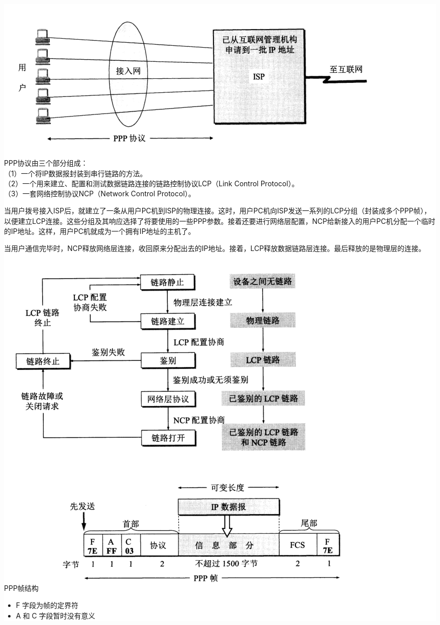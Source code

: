 ![用户到ISP](https://github.com/ChenLiang-Vic/Personal-Notes/blob/master/%E8%AE%A1%E7%AE%97%E6%9C%BA%E7%BD%91%E7%BB%9C/img/%E7%94%A8%E6%88%B7%E5%88%B0ISP.png)

PPP协议由三个部分组成：  
（1）一个将IP数据报封装到串行链路的方法。  
（2）一个用来建立、配置和测试数据链路连接的链路控制协议LCP（Link Control Protocol）。  
（3）一套网络控制协议NCP（Network Control Protocol）。

当用户拨号接入ISP后，就建立了一条从用户PC机到ISP的物理连接。这时，用户PC机向ISP发送一系列的LCP分组（封装成多个PPP帧），以便建立LCP连接。这些分组及其响应选择了将要使用的一些PPP参数。接着还要进行网络层配置，NCP给新接入的用户PC机分配一个临时的IP地址。这样，用户PC机就成为一个拥有IP地址的主机了。

当用户通信完毕时，NCP释放网络层连接，收回原来分配出去的IP地址。接着，LCP释放数据链路层连接。最后释放的是物理层的连接。

![PPP协议工作过程](https://github.com/ChenLiang-Vic/Personal-Notes/blob/master/%E8%AE%A1%E7%AE%97%E6%9C%BA%E7%BD%91%E7%BB%9C/img/PPP%E5%B7%A5%E4%BD%9C%E8%BF%87%E7%A8%8B.png)

PPP帧结构
![PPP帧结构](https://github.com/ChenLiang-Vic/Personal-Notes/blob/master/%E8%AE%A1%E7%AE%97%E6%9C%BA%E7%BD%91%E7%BB%9C/img/PPP%E5%B8%A7.png)
- F 字段为帧的定界符
- A 和 C 字段暂时没有意义